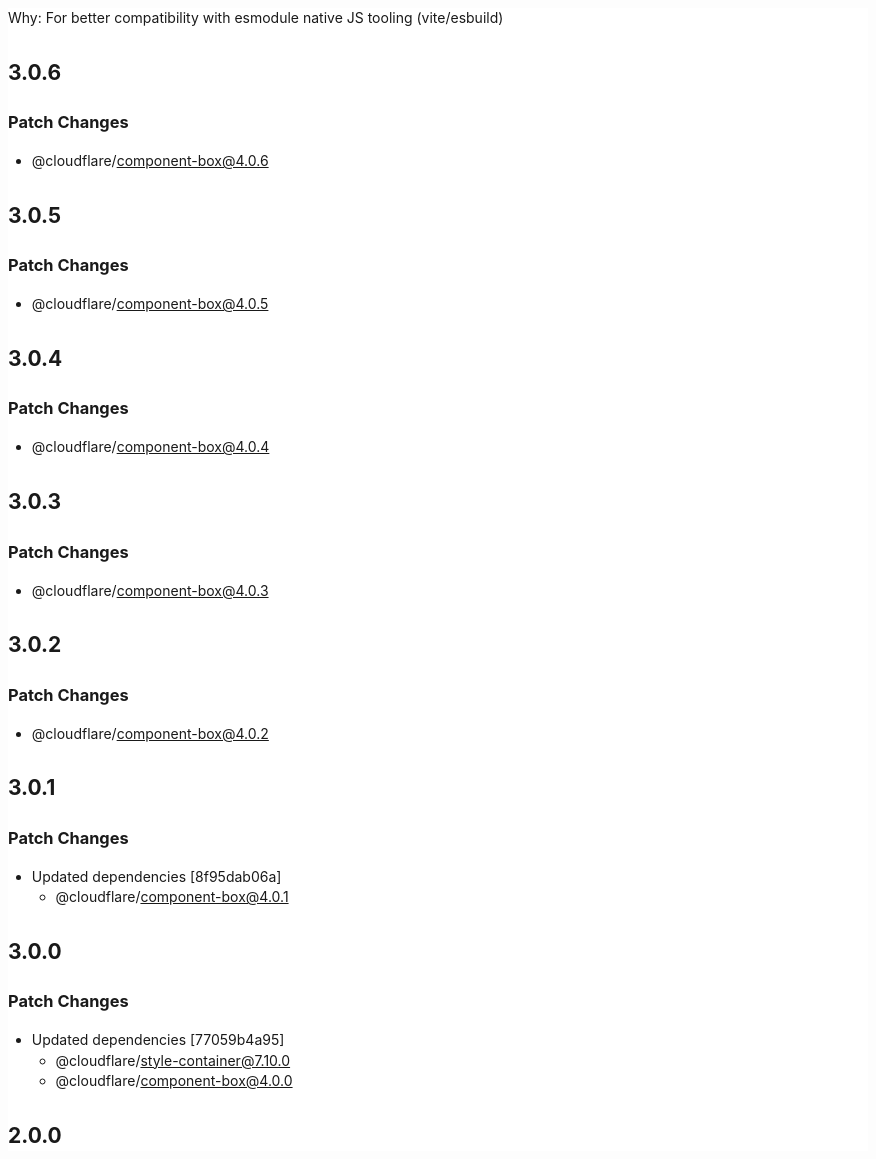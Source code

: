   Why: For better compatibility with esmodule native JS tooling (vite/esbuild)

## 3.0.6

### Patch Changes

- @cloudflare/component-box@4.0.6

## 3.0.5

### Patch Changes

- @cloudflare/component-box@4.0.5

## 3.0.4

### Patch Changes

- @cloudflare/component-box@4.0.4

## 3.0.3

### Patch Changes

- @cloudflare/component-box@4.0.3

## 3.0.2

### Patch Changes

- @cloudflare/component-box@4.0.2

## 3.0.1

### Patch Changes

- Updated dependencies [8f95dab06a]
  - @cloudflare/component-box@4.0.1

## 3.0.0

### Patch Changes

- Updated dependencies [77059b4a95]
  - @cloudflare/style-container@7.10.0
  - @cloudflare/component-box@4.0.0

## 2.0.0
